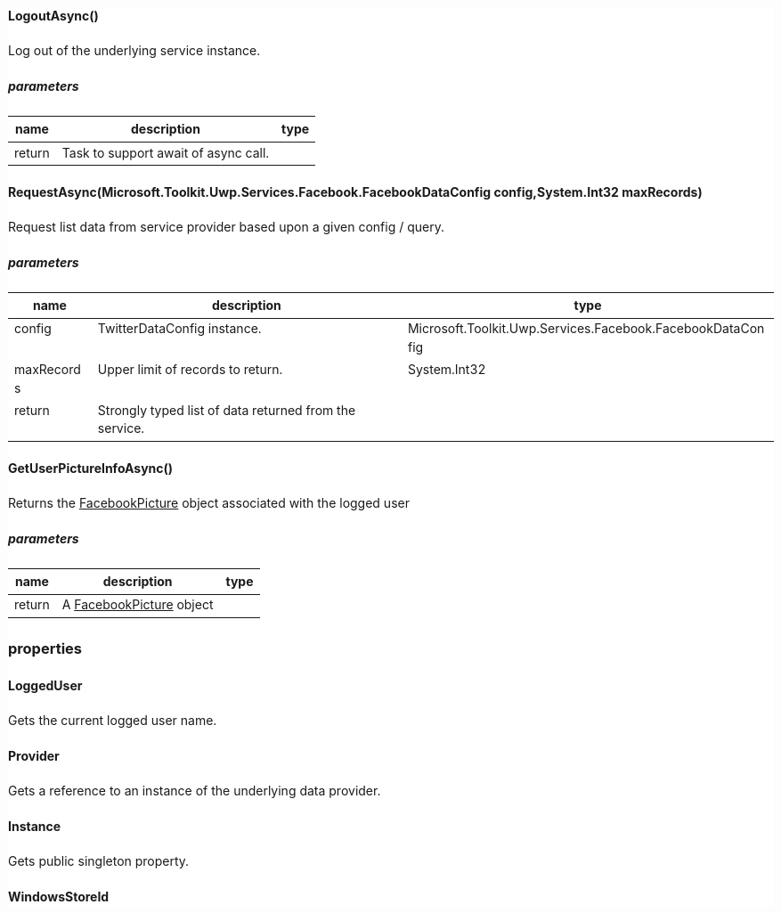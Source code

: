 #### LogoutAsync()

Log out of the underlying service instance.

##### parameters



| name | description | type |
| --- | --- | --- |
| return |Task to support await of async call. |

#### RequestAsync(Microsoft.Toolkit.Uwp.Services.Facebook.FacebookDataConfig config,System.Int32 maxRecords)

Request list data from service provider based upon a given config / query.

##### parameters



| name | description | type |
| --- | --- | --- |
| config | TwitterDataConfig instance. | Microsoft.Toolkit.Uwp.Services.Facebook.FacebookDataConfig |
| maxRecords | Upper limit of records to return. | System.Int32 |
| return |Strongly typed list of data returned from the service. |

#### GetUserPictureInfoAsync()

Returns the [FacebookPicture](Microsoft_Toolkit_Uwp_Services_Facebook_FacebookPicture.md) object associated with the logged user

##### parameters



| name | description | type |
| --- | --- | --- |
| return |A [FacebookPicture](Microsoft_Toolkit_Uwp_Services_Facebook_FacebookPicture.md) object |

### properties

#### LoggedUser

Gets the current logged user name.

#### Provider

Gets a reference to an instance of the underlying data provider.

#### Instance

Gets public singleton property.

#### WindowsStoreId
